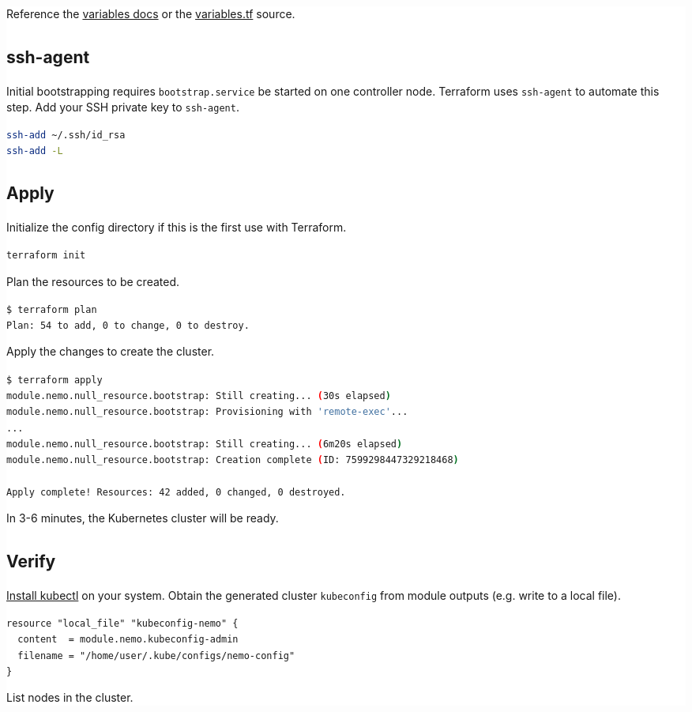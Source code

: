 Reference the [variables docs](#variables) or the [variables.tf](https://github.com/poseidon/typhoon/blob/master/digital-ocean/container-linux/kubernetes/variables.tf) source.

## ssh-agent

Initial bootstrapping requires `bootstrap.service` be started on one controller node. Terraform uses `ssh-agent` to automate this step. Add your SSH private key to `ssh-agent`.

```sh
ssh-add ~/.ssh/id_rsa
ssh-add -L
```

## Apply

Initialize the config directory if this is the first use with Terraform.

```sh
terraform init
```

Plan the resources to be created.

```sh
$ terraform plan
Plan: 54 to add, 0 to change, 0 to destroy.
```

Apply the changes to create the cluster.

```sh
$ terraform apply
module.nemo.null_resource.bootstrap: Still creating... (30s elapsed)
module.nemo.null_resource.bootstrap: Provisioning with 'remote-exec'...
...
module.nemo.null_resource.bootstrap: Still creating... (6m20s elapsed)
module.nemo.null_resource.bootstrap: Creation complete (ID: 7599298447329218468)

Apply complete! Resources: 42 added, 0 changed, 0 destroyed.
```

In 3-6 minutes, the Kubernetes cluster will be ready.

## Verify

[Install kubectl](https://kubernetes.io/docs/tasks/tools/install-kubectl/) on your system. Obtain the generated cluster `kubeconfig` from module outputs (e.g. write to a local file).

```
resource "local_file" "kubeconfig-nemo" {
  content  = module.nemo.kubeconfig-admin
  filename = "/home/user/.kube/configs/nemo-config"
}
```

List nodes in the cluster.
